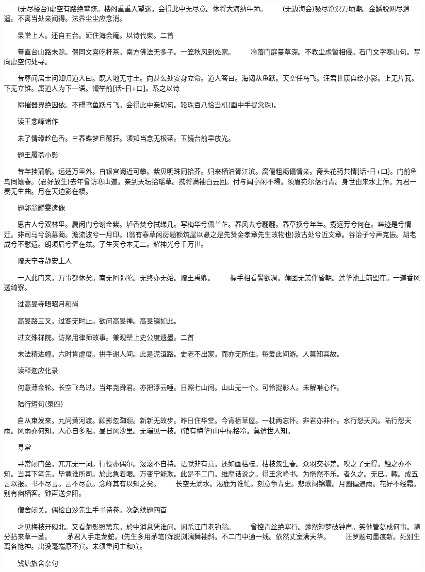 　　(无尽楼台)虚空有路绝攀跻。楼阁重重入望迷。会得此中无尽意。休将大海纳牛蹄。
　　(无边海会)吸尽沧溟万顷潮。金鳞脱网尽逍遥。不离当处亲闻得。法界尘尘应念消。

　　杲堂上人。还自五台。延住海会庵。以诗代柬。二首

　　蓦直台山路未赊。偶同文喜吃杯茶。南方佛法无多子。一笠秋风到处家。
　　冷落门庭蔓草深。不教尘虑暂相侵。石门文字寒山句。写向虚空何处寻。

　　昔尊闻居士问知归道人曰。既大地无寸土。向甚么处安身立命。道人答曰。海阔从鱼跃。天空任鸟飞。汪君世康自绘小影。上无片瓦。下无立锥。属道人为下一语。輙举前[话-日+口]。系之以诗

　　廓摧器界绝因依。不碍鸢鱼跃与飞。会得此中亲切句。轮珠百八恰当机(画中手提念珠)。

　　读王念峰诸作

　　未了情缘趁色香。三春蝶梦且颠狂。须知当念无根蒂。玉镜台前早放光。

　　题王履斋小影

　　昔年挂蒲帆。远适万里外。白银宫阙近可攀。紫贝明珠同拾芥。归来栖泊胥江滨。腐儒粗粝偏情亲。斋头花药共情[话-日+口]。门前鱼鸟同嬉春。(君好放生)去年曾访寒山道。亲到天坛拾瑶草。携将满袖白云回。付与阊亭闲不埽。须眉宛尔落丹青。身世由来水上萍。为君一奏无生曲。月在天边影在棂。

　　题郭翁黼雯遗像

　　思古人兮双林里。扃闲门兮谢金紫。垆香焚兮拭绨几。写梅华兮佩兰芷。春风去兮翩翩。春草换兮年年。揽远芳兮何在。嗟迹是兮情迁。非司马兮孰慕蔺。澹流波兮一月印。(翁有春草闲房题额筑屋以悬之是先贤金孝章先生故物也)敦古处兮近文章。谷诒子兮声克振。胡老成兮不慭遗。朗须眉兮俨在兹。了生灭兮本无二。耀神光兮千万世。

　　赠天宁寺静安上人

　　一入此门来。万事都休矣。南无阿弥陀。无终亦无始。赠王禹卿。
　　握手相看鬓欲凋。蒲团无恙伴昏朝。莲华池上前盟在。一道香风透绮寮。

　　过高旻寺晤昭月和尚

　　高旻路三叉。过客无时止。欲问高旻禅。高旻镇如此。

　　过文殊禅院。访聚用律师故事。兼观壁上史公度遗墨。二首

　　末法精进幢。六时肯虚度。拱手谢人间。此是泥洹路。史老不出家。而亦无所住。每爱此间游。人莫知其故。

　　读释迦应化录

　　何意薄金轮。长空飞鸟过。当年尧舜君。亦把浮云唾。日照七山间。山山无一个。可怜捉影人。未解唯心作。

　　陆行短句(录四)

　　自从束发来。九问黄河渡。顾影忽踟蹰。新新无故步。昨日住华堂。今宵栖草屋。一枕两忘怀。非君亦非仆。水行怨天风。陆行怨天雨。风雨亦何知。人心自多阻。昼日风沙里。无端见一枝。(馆有梅华)山中标格冷。莫遣世人知。

　　寻常

　　寻常闭门坐。兀兀无一词。行役亦偶尔。滚滚不自持。语默非有意。还如画枯枝。枯枝忽生春。众羽交参差。嗅之了无得。触之亦不知。当其下笔先。毕竟谁所司。於此急着眼。万变宁能欺。此是不二门。维摩诘说之。得王念峰书。为悒然不乐。者久之。无已。輙。成五言以报。书不尽言。言不尽意。念峰其有以知之矣。
　　长空无滴水。渴鹿为谁忙。刻意争青史。悲歌闷锦囊。月圆偏遇雨。花好不经霜。别有幽栖客。钟声送夕阳。

　　僧舍闭关。偶检白沙先生手书诗卷。次韵续题四首

　　才见梅枝开砚北。又看菊影照篱东。於中消息凭谁问。闲杀江门老钓翁。
　　曾控青丝绝塞行。蘧然短梦破钟声。笑他管葛成何事。随分拈来草一茎。
　　茅君入手走龙蛇。(先生多用茅笔)浑脱浏漓舞袖斜。不二门中通一线。依然丈室满天华。
　　汪罗题句墨痕新。死别生离各怆神。出没毫端原不宾。未须重问主和宾。

　　钱塘旅舍杂句
